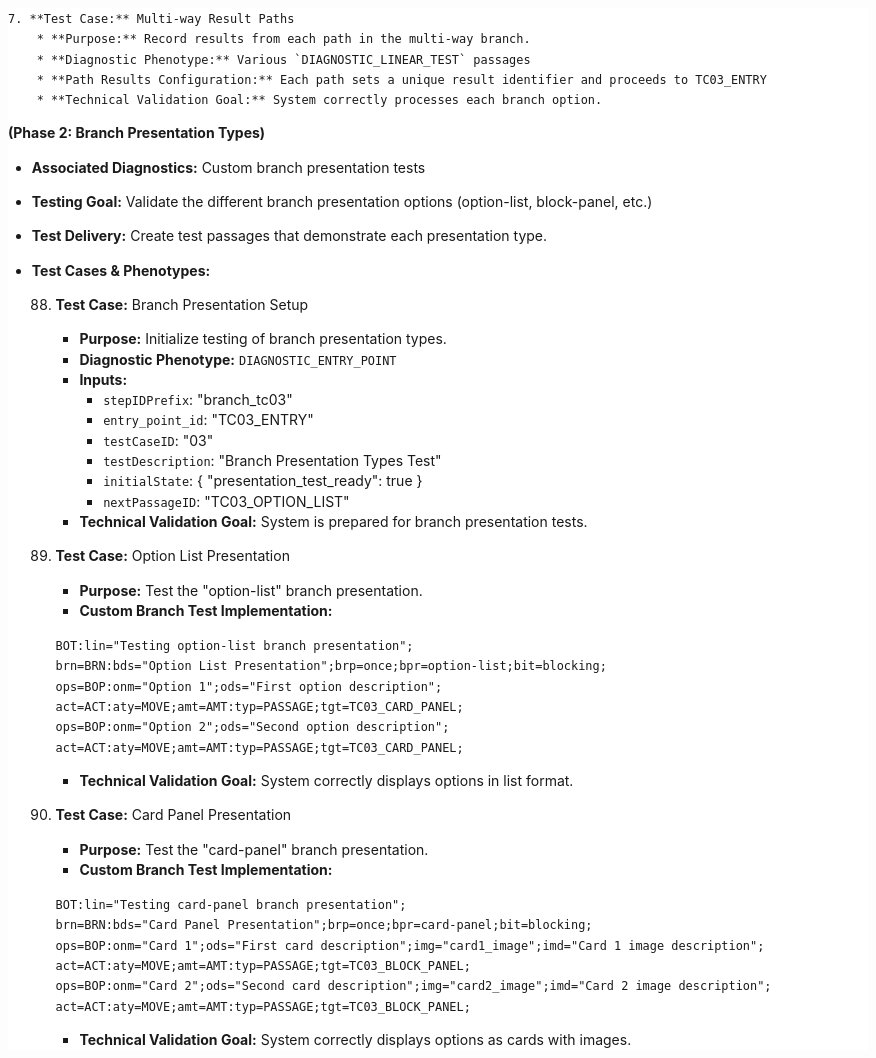     7. **Test Case:** Multi-way Result Paths
        * **Purpose:** Record results from each path in the multi-way branch.
        * **Diagnostic Phenotype:** Various `DIAGNOSTIC_LINEAR_TEST` passages
        * **Path Results Configuration:** Each path sets a unique result identifier and proceeds to TC03_ENTRY
        * **Technical Validation Goal:** System correctly processes each branch option.

**(Phase 2: Branch Presentation Types)**

* **Associated Diagnostics:** Custom branch presentation tests
* **Testing Goal:** Validate the different branch presentation options (option-list, block-panel, etc.)
* **Test Delivery:** Create test passages that demonstrate each presentation type.

* **Test Cases & Phenotypes:**

    88. **Test Case:** Branch Presentation Setup
        * **Purpose:** Initialize testing of branch presentation types.
        * **Diagnostic Phenotype:** `DIAGNOSTIC_ENTRY_POINT`
        * **Inputs:**
            * `stepIDPrefix`: "branch_tc03"
            * `entry_point_id`: "TC03_ENTRY"
            * `testCaseID`: "03"
            * `testDescription`: "Branch Presentation Types Test"
            * `initialState`: { "presentation_test_ready": true }
            * `nextPassageID`: "TC03_OPTION_LIST"
        * **Technical Validation Goal:** System is prepared for branch presentation tests.

    2. **Test Case:** Option List Presentation
        * **Purpose:** Test the "option-list" branch presentation.
        * **Custom Branch Test Implementation:**
        ```
        BOT:lin="Testing option-list branch presentation";
        brn=BRN:bds="Option List Presentation";brp=once;bpr=option-list;bit=blocking;
        ops=BOP:onm="Option 1";ods="First option description";
        act=ACT:aty=MOVE;amt=AMT:typ=PASSAGE;tgt=TC03_CARD_PANEL;
        ops=BOP:onm="Option 2";ods="Second option description";
        act=ACT:aty=MOVE;amt=AMT:typ=PASSAGE;tgt=TC03_CARD_PANEL;
        ```
        * **Technical Validation Goal:** System correctly displays options in list format.

    3. **Test Case:** Card Panel Presentation
        * **Purpose:** Test the "card-panel" branch presentation.
        * **Custom Branch Test Implementation:**
        ```
        BOT:lin="Testing card-panel branch presentation";
        brn=BRN:bds="Card Panel Presentation";brp=once;bpr=card-panel;bit=blocking;
        ops=BOP:onm="Card 1";ods="First card description";img="card1_image";imd="Card 1 image description";
        act=ACT:aty=MOVE;amt=AMT:typ=PASSAGE;tgt=TC03_BLOCK_PANEL;
        ops=BOP:onm="Card 2";ods="Second card description";img="card2_image";imd="Card 2 image description";
        act=ACT:aty=MOVE;amt=AMT:typ=PASSAGE;tgt=TC03_BLOCK_PANEL;
        ```
        * **Technical Validation Goal:** System correctly displays options as cards with images.
